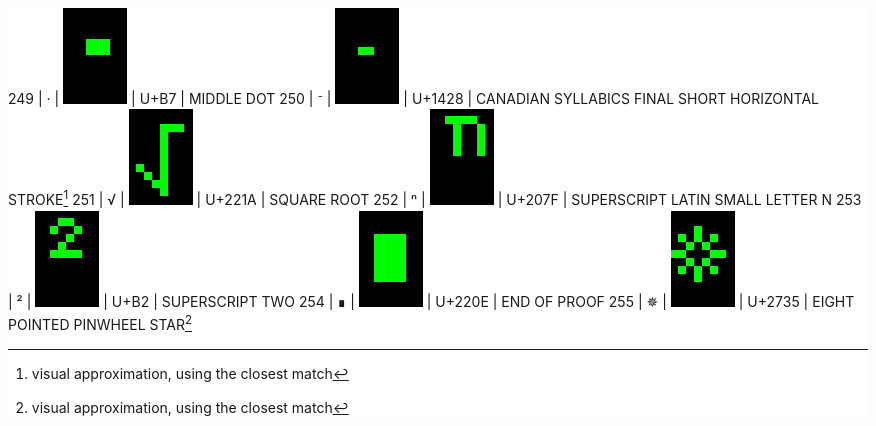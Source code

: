 249 | · | ![·](font1/F9.png)  | U+B7 | MIDDLE DOT
250 | ᐨ | ![ᐨ](font1/FA.png)  | U+1428 | CANADIAN SYLLABICS FINAL SHORT HORIZONTAL STROKE[^approx]
251 | √ | ![√](font1/FB.png)  | U+221A   | SQUARE ROOT
252 | ⁿ | ![ⁿ](font1/FC.png)  |  U+207F  | SUPERSCRIPT LATIN SMALL LETTER N
253 | ² | ![²](font1/FD.png)  | U+B2 | SUPERSCRIPT TWO
254 | ∎ | ![∎](font1/FE.png)  |  U+220E  | END OF PROOF
255 | ✵ | ![✵](font1/FF.png)  |  U+2735  | EIGHT POINTED PINWHEEL STAR[^approx]

[^approx]: visual approximation, using the closest match
[^no]: no unicode equivalent as of Unicode v16.0 (Sep. 2024)


[^127]: Character 127 should represent the command `DEL`, but is replaced for all fonts on PicoMite.